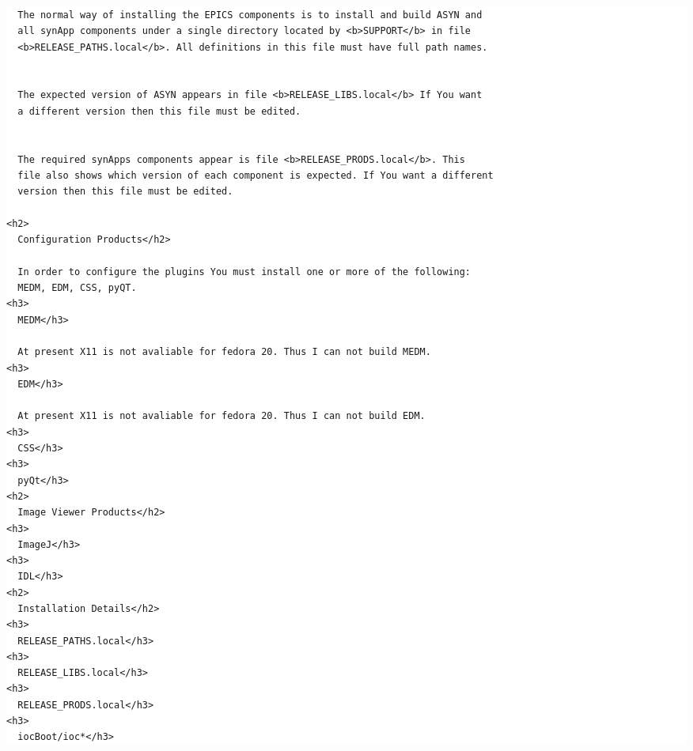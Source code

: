       The normal way of installing the EPICS components is to install and build ASYN and
      all synApp components under a single directory located by <b>SUPPORT</b> in file
      <b>RELEASE_PATHS.local</b>. All definitions in this file must have full path names.
    
    
      The expected version of ASYN appears in file <b>RELEASE_LIBS.local</b> If You want
      a different version then this file must be edited.
    
    
      The required synApps components appear is file <b>RELEASE_PRODS.local</b>. This
      file also shows which version of each component is expected. If You want a different
      version then this file must be edited.
    
    <h2>
      Configuration Products</h2>
    
      In order to configure the plugins You must install one or more of the following:
      MEDM, EDM, CSS, pyQT.
    <h3>
      MEDM</h3>
    
      At present X11 is not avaliable for fedora 20. Thus I can not build MEDM.
    <h3>
      EDM</h3>
    
      At present X11 is not avaliable for fedora 20. Thus I can not build EDM.
    <h3>
      CSS</h3>
    <h3>
      pyQt</h3>
    <h2>
      Image Viewer Products</h2>
    <h3>
      ImageJ</h3>
    <h3>
      IDL</h3>
    <h2>
      Installation Details</h2>
    <h3>
      RELEASE_PATHS.local</h3>
    <h3>
      RELEASE_LIBS.local</h3>
    <h3>
      RELEASE_PRODS.local</h3>
    <h3>
      iocBoot/ioc*</h3>
  </div>
</body>
</html>
